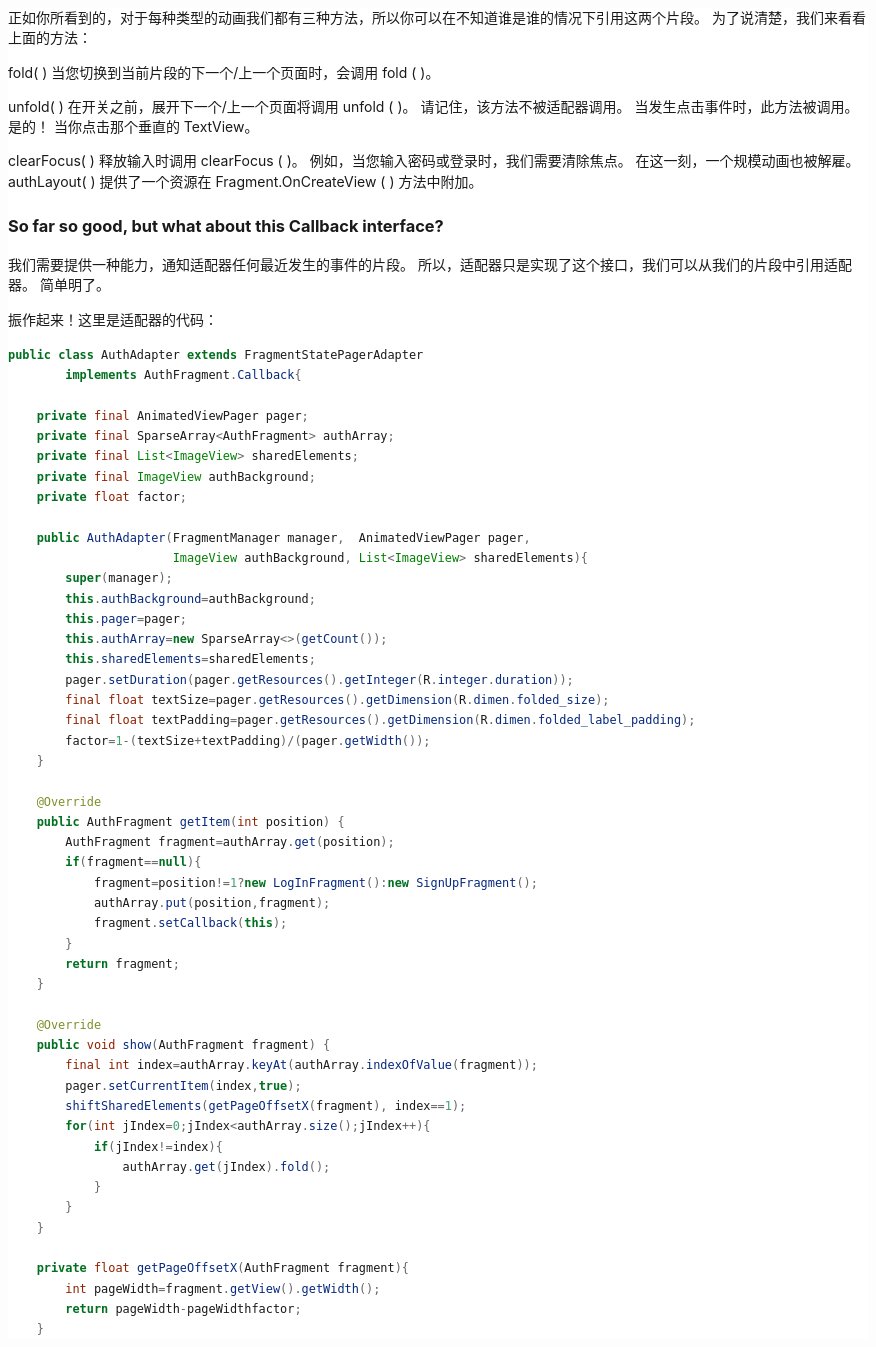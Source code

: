 正如你所看到的，对于每种类型的动画我们都有三种方法，所以你可以在不知道谁是谁的情况下引用这两个片段。 为了说清楚，我们来看看上面的方法：

fold( ) 当您切换到当前片段的下一个/上一个页面时，会调用 fold ( )。

unfold( ) 在开关之前，展开下一个/上一个页面将调用 unfold ( )。 请记住，该方法不被适配器调用。 当发生点击事件时，此方法被调用。是的！ 当你点击那个垂直的 TextView。

clearFocus( ) 释放输入时调用 clearFocus ( )。 例如，当您输入密码或登录时，我们需要清除焦点。 在这一刻，一个规模动画也被解雇。
authLayout( ) 提供了一个资源在 Fragment.OnCreateView ( ) 方法中附加。

### So far so good, but what about this Callback interface?

我们需要提供一种能力，通知适配器任何最近发生的事件的片段。 所以，适配器只是实现了这个接口，我们可以从我们的片段中引用适配器。 简单明了。 

振作起来！这里是适配器的代码：

```java
public class AuthAdapter extends FragmentStatePagerAdapter
        implements AuthFragment.Callback{

    private final AnimatedViewPager pager;
    private final SparseArray<AuthFragment> authArray;
    private final List<ImageView> sharedElements;
    private final ImageView authBackground;
    private float factor;

    public AuthAdapter(FragmentManager manager,  AnimatedViewPager pager,
                       ImageView authBackground, List<ImageView> sharedElements){
        super(manager);
        this.authBackground=authBackground;
        this.pager=pager;
        this.authArray=new SparseArray<>(getCount());
        this.sharedElements=sharedElements;
        pager.setDuration(pager.getResources().getInteger(R.integer.duration));
        final float textSize=pager.getResources().getDimension(R.dimen.folded_size);
        final float textPadding=pager.getResources().getDimension(R.dimen.folded_label_padding);
        factor=1-(textSize+textPadding)/(pager.getWidth());
    }

    @Override
    public AuthFragment getItem(int position) {
        AuthFragment fragment=authArray.get(position);
        if(fragment==null){
            fragment=position!=1?new LogInFragment():new SignUpFragment();
            authArray.put(position,fragment);
            fragment.setCallback(this);
        }
        return fragment;
    }

    @Override
    public void show(AuthFragment fragment) {
        final int index=authArray.keyAt(authArray.indexOfValue(fragment));
        pager.setCurrentItem(index,true);
        shiftSharedElements(getPageOffsetX(fragment), index==1);
        for(int jIndex=0;jIndex<authArray.size();jIndex++){
            if(jIndex!=index){
                authArray.get(jIndex).fold();
            }
        }
    }

    private float getPageOffsetX(AuthFragment fragment){
        int pageWidth=fragment.getView().getWidth();
        return pageWidth-pageWidthfactor;
    }

```